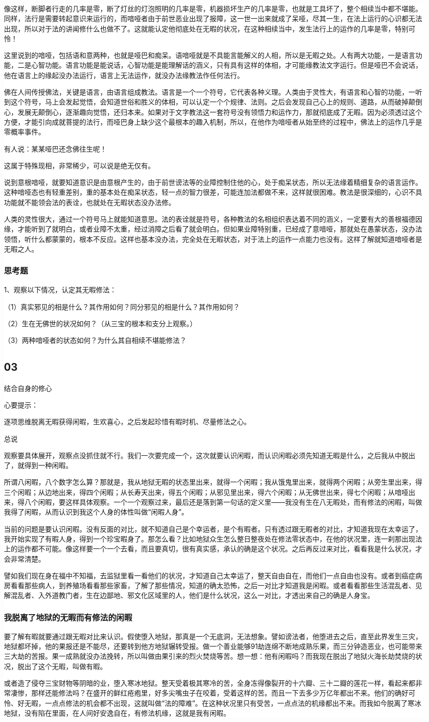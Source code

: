 像这样，断脚者行走的几率是零，断了灯丝的灯泡照明的几率是零，机器损坏生产的几率是零，也就是工具坏了，整个相续当中都不堪能。同样，法行是需要转起意识来运行的，而喑哑者由于前世恶业出现了报障，这一世一出来就成了呆哑，尽其一生，在法上运行的心识都无法出现，所以对于法的讲闻修什么也做不了。这就能认定他彻底处在无暇的状况，在这种相续当中，发生法行上的运作的几率是零，特别可怜！

这里说到的喑哑，包括语和意两种，也就是哑巴和痴呆。语喑哑就是不具能言能解义的人相，所以是无暇之处。人有两大功能，一是语言功能，二是心智功能。语言功能是能说话，心智功能是能理解话的涵义，只有具有这样的体相，才可能缘教法文字运行。但是哑巴不会说话，他在语言上的缘起没办法运行，语言上无法运作，就没办法缘教法作任何法行。

佛在人间传授佛法，关键是语言，由语言组成教法。语言是一个一个符号，它代表各种义理。人类由于灵性大，有语言和心智的功能，一听到这个符号，马上会发起觉悟，会知道世俗和胜义的体相，可以认定一个个规律、法则。之后会发现自己心上的规则、道路，从而破掉颠倒心，发展无颠倒心，逐渐趣向觉悟，还归本来。如果对于文字教法这一套符号没有领悟力和运作力，那就彻底成了无暇。因为必须透过这个方便，才能引向成就菩提的法行，而哑巴身上缺少这个最根本的趣入机制，所以，在他作为喑哑者从始至终的过程中，佛法上的运作几乎是零概率事件。

有人说：某某哑巴还念佛往生呢！

这属于特殊现相，非常稀少，可以说是绝无仅有。

说到意根喑哑，就要知道意识是由意根产生的，由于前世谤法等的业障控制住他的心，处于痴呆状态，所以无法缘着精细复杂的语言运作。这种喑哑态也有轻重差别，重的基本处在痴呆状态，轻一点的智力很差，可能连加法都做不来，这样就很困难。教法是很深细的，心识不具功能就不能领会法的表诠，也就处在无暇状态没办法修。

人类的灵性很大，通过一个符号马上就能知道意思。法的表诠就是符号，各种教法的名相组织表达着不同的涵义，一定要有大的善根福德因缘，才能听到了就明白，或者业障不太重，经过消障之后看了就会明白。但如果业障特别重，已经成了意喑哑，那就处在愚蒙状态，没办法领悟，听什么都蒙蒙的，根本不反应。这样也基本没办法，完全处在无暇状态，对于法上的运作一点能力也没有。这样了解就知道喑哑者是无暇之人。

### 思考题

1、观察以下情况，认定其无暇修法：

（1）真实邪见的相是什么？其作用如何？同分邪见的相是什么？其作用如何？

（2）生在无佛世的状况如何？（从三宝的根本和支分上观察。）

（3）两种喑哑者的状态如何？为什么其自相续不堪能修法？

## 03

结合自身的修心

心要提示：

逐项思维脱离无暇获得闲暇，生欢喜心，之后发起珍惜有暇时机、尽量修法之心。

总说

观察要具体展开，观察点没抓住就不行。我们一次要完成一个，这次就要认识闲暇，而认识闲暇必须先知道无暇是什么，之后我从中脱出了，就得到一种闲暇。

所谓八闲暇，八个数字怎么算？那就是，我从地狱无暇的状态里出来，就得一个闲暇；我从饿鬼里出来，就得两个闲暇；从旁生里出来，得三个闲暇；从边地出来，得四个闲暇；从长寿天出来，得五个闲暇；从邪见里出来，得六个闲暇；从无佛世出来，得七个闲暇；从喑哑出来，得八个闲暇，要这样具体观察。一个一个观察过来，最后还是落到第一句话的定义里——我没有生在八无暇处，而有修法的闲暇，叫做我得了闲暇，从而认识到我这个人身的体性叫做“闲暇人身”。

当前的问题是要认识闲暇。没有反面的对比，就不知道自己是个幸运者，是个有暇者。只有透过跟无暇者的对比，才知道我现在太幸运了，我开始实现了有暇人身，得到一个珍宝暇身了。那怎么看？比如地狱众生怎么整日整夜处在修法零状态中，在他的状况里，连一刹那出现法上的运作都不可能。像这样要一个一个去看，而且要真切，很有真实感，承认的确是这个状况。之后再反过来对比，看看我是什么状况，才会非常清楚。

譬如我们现在身在福中不知福，去监狱里看一看他们的状况，才知道自己太幸运了，整天自由自在，而他们一点自由也没有。或者到癌症病房看看那些病人，到养殖场看看那些家畜，了解了那些情况，知道的确太恐怖，之后一对比才知道我是闲暇。或者看看那些生活混乱者、见解混乱者、入外道教门者，生在边鄙地、邪文化区域里的人，他们是什么状况，这么一对比，才透出来自己的确是人身宝。

### 我脱离了地狱的无暇而有修法的闲暇

要了解有暇就要通过跟无暇对比来认识。假使堕入地狱，那真是一个无底洞，无法想象。譬如谤法者，他堕进去之后，直至此界发生三灾，地狱都坏掉，他的果报还是不能尽，还要转到他方地狱辗转受报。做一个善业能够91劫连绵不断地成熟乐果，而三分钟造恶业，也可能带来三大劫的苦报。果一成熟就没办法挽转，所以叫做由果引来的烈火焚烧等苦。想一想：他有闲暇吗？而我现在脱出了地狱火海长劫焚烧的状况，脱出了这个无暇，叫做有暇。

或者造了侵夺三宝财物等阴暗的业，堕入寒冰地狱。整天受着极其寒冷的苦，全身冻得像裂开的十六瓣、三十二瓣的莲花一样，看起来都非常凄惨，那样还能修法吗？在盛开的鲜红疮疱里，好多尖嘴虫子在咬着，受着这样的苦。而且一下去多少万亿年都出不来。他们的确好可怜、好无暇，一点点修法的机会都不出现，这就叫做“法的障难”。在这种状况里只有受苦，一点点法的机缘都出不来。而我如今脱离了寒冰地狱，没有陷在里面，在人间好安逸自在，有修法机缘，这就是我有闲暇。
